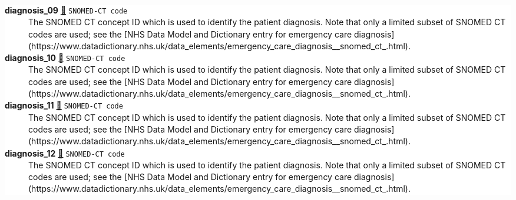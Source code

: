   </dd>
</div>

<div markdown="block">
  <dt id="emergency_care_attendances.diagnosis_09">
    <strong>diagnosis_09</strong>
    <a class="headerlink" href="#emergency_care_attendances.diagnosis_09" title="Permanent link">🔗</a>
    <code>SNOMED-CT code</code>
  </dt>
  <dd markdown="block">
The SNOMED CT concept ID which is used to identify the patient diagnosis. Note that only a limited subset of SNOMED CT codes are used; see the [NHS Data Model and Dictionary entry for emergency care diagnosis](https://www.datadictionary.nhs.uk/data_elements/emergency_care_diagnosis__snomed_ct_.html).

  </dd>
</div>

<div markdown="block">
  <dt id="emergency_care_attendances.diagnosis_10">
    <strong>diagnosis_10</strong>
    <a class="headerlink" href="#emergency_care_attendances.diagnosis_10" title="Permanent link">🔗</a>
    <code>SNOMED-CT code</code>
  </dt>
  <dd markdown="block">
The SNOMED CT concept ID which is used to identify the patient diagnosis. Note that only a limited subset of SNOMED CT codes are used; see the [NHS Data Model and Dictionary entry for emergency care diagnosis](https://www.datadictionary.nhs.uk/data_elements/emergency_care_diagnosis__snomed_ct_.html).

  </dd>
</div>

<div markdown="block">
  <dt id="emergency_care_attendances.diagnosis_11">
    <strong>diagnosis_11</strong>
    <a class="headerlink" href="#emergency_care_attendances.diagnosis_11" title="Permanent link">🔗</a>
    <code>SNOMED-CT code</code>
  </dt>
  <dd markdown="block">
The SNOMED CT concept ID which is used to identify the patient diagnosis. Note that only a limited subset of SNOMED CT codes are used; see the [NHS Data Model and Dictionary entry for emergency care diagnosis](https://www.datadictionary.nhs.uk/data_elements/emergency_care_diagnosis__snomed_ct_.html).

  </dd>
</div>

<div markdown="block">
  <dt id="emergency_care_attendances.diagnosis_12">
    <strong>diagnosis_12</strong>
    <a class="headerlink" href="#emergency_care_attendances.diagnosis_12" title="Permanent link">🔗</a>
    <code>SNOMED-CT code</code>
  </dt>
  <dd markdown="block">
The SNOMED CT concept ID which is used to identify the patient diagnosis. Note that only a limited subset of SNOMED CT codes are used; see the [NHS Data Model and Dictionary entry for emergency care diagnosis](https://www.datadictionary.nhs.uk/data_elements/emergency_care_diagnosis__snomed_ct_.html).
